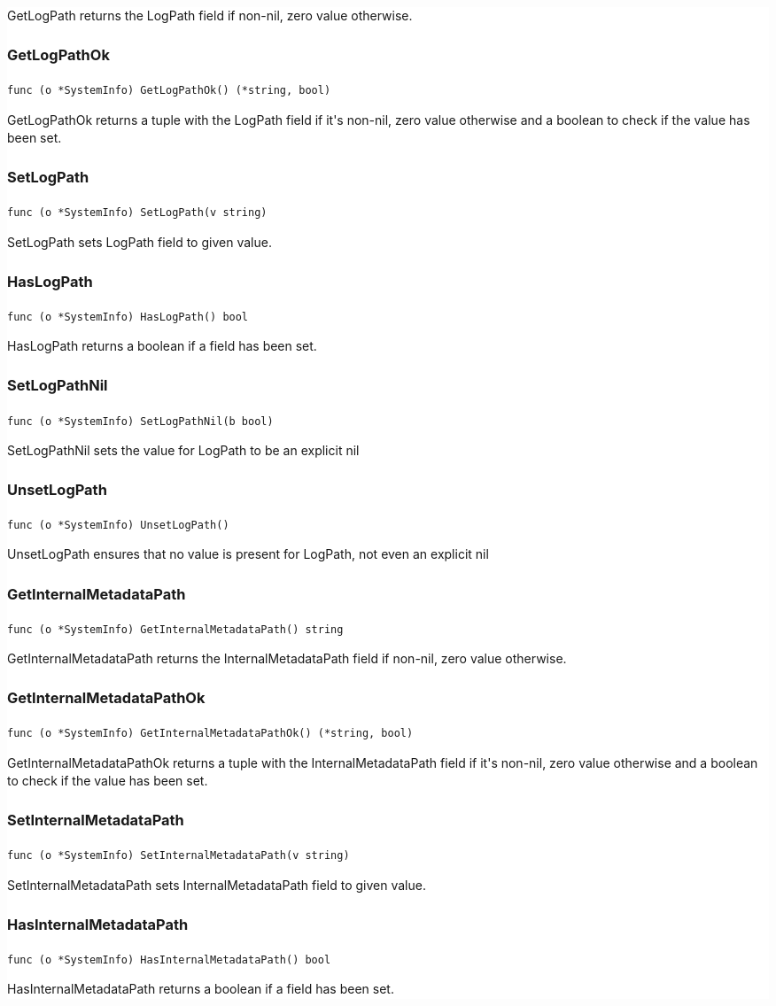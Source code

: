 GetLogPath returns the LogPath field if non-nil, zero value otherwise.

### GetLogPathOk

`func (o *SystemInfo) GetLogPathOk() (*string, bool)`

GetLogPathOk returns a tuple with the LogPath field if it's non-nil, zero value otherwise
and a boolean to check if the value has been set.

### SetLogPath

`func (o *SystemInfo) SetLogPath(v string)`

SetLogPath sets LogPath field to given value.

### HasLogPath

`func (o *SystemInfo) HasLogPath() bool`

HasLogPath returns a boolean if a field has been set.

### SetLogPathNil

`func (o *SystemInfo) SetLogPathNil(b bool)`

 SetLogPathNil sets the value for LogPath to be an explicit nil

### UnsetLogPath
`func (o *SystemInfo) UnsetLogPath()`

UnsetLogPath ensures that no value is present for LogPath, not even an explicit nil
### GetInternalMetadataPath

`func (o *SystemInfo) GetInternalMetadataPath() string`

GetInternalMetadataPath returns the InternalMetadataPath field if non-nil, zero value otherwise.

### GetInternalMetadataPathOk

`func (o *SystemInfo) GetInternalMetadataPathOk() (*string, bool)`

GetInternalMetadataPathOk returns a tuple with the InternalMetadataPath field if it's non-nil, zero value otherwise
and a boolean to check if the value has been set.

### SetInternalMetadataPath

`func (o *SystemInfo) SetInternalMetadataPath(v string)`

SetInternalMetadataPath sets InternalMetadataPath field to given value.

### HasInternalMetadataPath

`func (o *SystemInfo) HasInternalMetadataPath() bool`

HasInternalMetadataPath returns a boolean if a field has been set.
